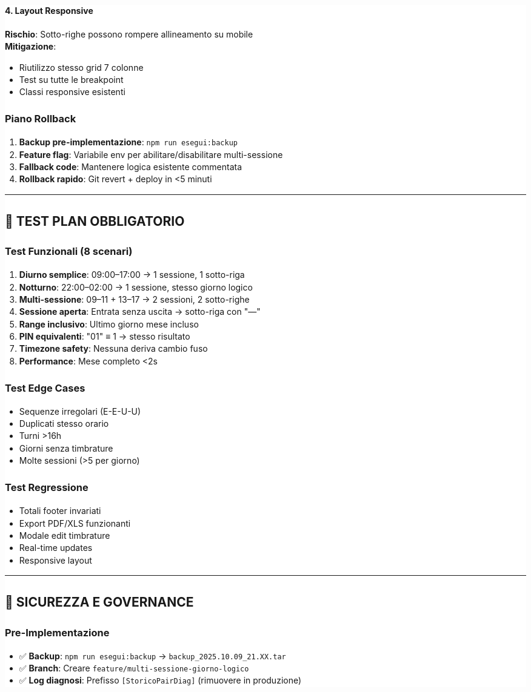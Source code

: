 #### **4. Layout Responsive**
**Rischio**: Sotto-righe possono rompere allineamento su mobile  
**Mitigazione**:
- Riutilizzo stesso grid 7 colonne
- Test su tutte le breakpoint
- Classi responsive esistenti

### **Piano Rollback**
1. **Backup pre-implementazione**: `npm run esegui:backup`
2. **Feature flag**: Variabile env per abilitare/disabilitare multi-sessione
3. **Fallback code**: Mantenere logica esistente commentata
4. **Rollback rapido**: Git revert + deploy in <5 minuti

---

## 🧪 TEST PLAN OBBLIGATORIO

### **Test Funzionali (8 scenari)**
1. **Diurno semplice**: 09:00–17:00 → 1 sessione, 1 sotto-riga
2. **Notturno**: 22:00–02:00 → 1 sessione, stesso giorno logico
3. **Multi-sessione**: 09–11 + 13–17 → 2 sessioni, 2 sotto-righe
4. **Sessione aperta**: Entrata senza uscita → sotto-riga con "—"
5. **Range inclusivo**: Ultimo giorno mese incluso
6. **PIN equivalenti**: "01" ≡ 1 → stesso risultato
7. **Timezone safety**: Nessuna deriva cambio fuso
8. **Performance**: Mese completo <2s

### **Test Edge Cases**
- Sequenze irregolari (E-E-U-U)
- Duplicati stesso orario
- Turni >16h
- Giorni senza timbrature
- Molte sessioni (>5 per giorno)

### **Test Regressione**
- Totali footer invariati
- Export PDF/XLS funzionanti
- Modale edit timbrature
- Real-time updates
- Responsive layout

---

## 🔐 SICUREZZA E GOVERNANCE

### **Pre-Implementazione**
- ✅ **Backup**: `npm run esegui:backup` → `backup_2025.10.09_21.XX.tar`
- ✅ **Branch**: Creare `feature/multi-sessione-giorno-logico`
- ✅ **Log diagnosi**: Prefisso `[StoricoPairDiag]` (rimuovere in produzione)
